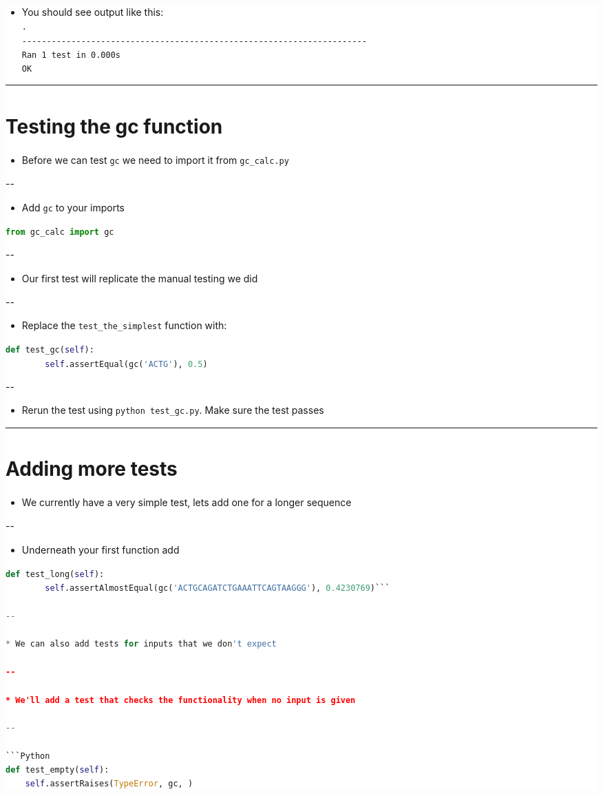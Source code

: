 * You should see output like this:  
`.`  
`----------------------------------------------------------------------`  
`Ran 1 test in 0.000s`  
`OK`  

---

# Testing the gc function

* Before we can test `gc` we need to import it from `gc_calc.py`

--

* Add `gc` to your imports
```Python
from gc_calc import gc
```

--

* Our first test will replicate the manual testing we did

--

* Replace the `test_the_simplest` function with:
```Python
def test_gc(self):
		self.assertEqual(gc('ACTG'), 0.5)
```

--

* Rerun the test using `python test_gc.py`. Make sure the test passes

---

# Adding more tests

* We currently have a very simple test, lets add one for a longer sequence

--

* Underneath your first function add
```Python
def test_long(self):
		self.assertAlmostEqual(gc('ACTGCAGATCTGAAATTCAGTAAGGG'), 0.4230769)```

--

* We can also add tests for inputs that we don't expect

--

* We'll add a test that checks the functionality when no input is given

--

```Python
def test_empty(self):
	self.assertRaises(TypeError, gc, )
```
